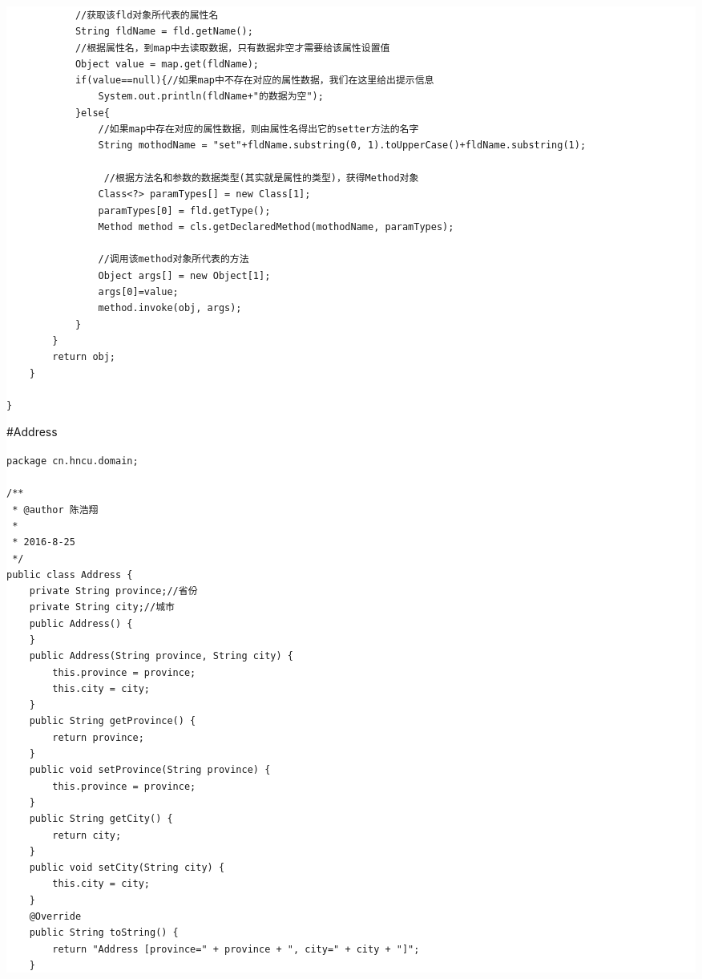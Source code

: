 ```
			//获取该fld对象所代表的属性名
			String fldName = fld.getName();
			//根据属性名，到map中去读取数据，只有数据非空才需要给该属性设置值 
			Object value = map.get(fldName);
			if(value==null){//如果map中不存在对应的属性数据，我们在这里给出提示信息
				System.out.println(fldName+"的数据为空");
			}else{
				//如果map中存在对应的属性数据，则由属性名得出它的setter方法的名字
				String mothodName = "set"+fldName.substring(0, 1).toUpperCase()+fldName.substring(1);
				
				 //根据方法名和参数的数据类型(其实就是属性的类型)，获得Method对象
				Class<?> paramTypes[] = new Class[1];
				paramTypes[0] = fld.getType();
				Method method = cls.getDeclaredMethod(mothodName, paramTypes);
				
				//调用该method对象所代表的方法
				Object args[] = new Object[1];
				args[0]=value;
				method.invoke(obj, args);
			}
		}
		return obj;
	}
	
}

```

#Address

```
package cn.hncu.domain;

/**
 * @author 陈浩翔
 *
 * 2016-8-25
 */
public class Address {
	private String province;//省份
	private String city;//城市
	public Address() {
	}
	public Address(String province, String city) {
		this.province = province;
		this.city = city;
	}
	public String getProvince() {
		return province;
	}
	public void setProvince(String province) {
		this.province = province;
	}
	public String getCity() {
		return city;
	}
	public void setCity(String city) {
		this.city = city;
	}
	@Override
	public String toString() {
		return "Address [province=" + province + ", city=" + city + "]";
	}
```